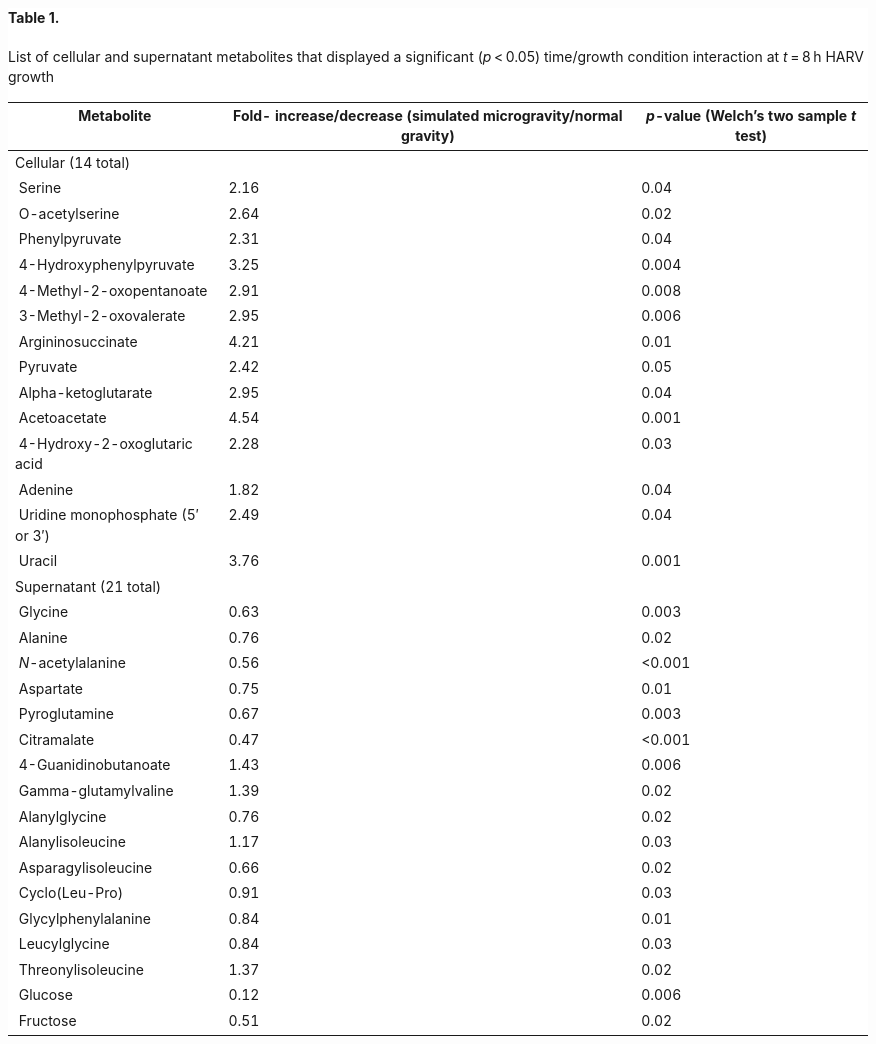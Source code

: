 #### Table 1.

List of cellular and supernatant metabolites that displayed a significant (_p_ < 0.05) time/growth condition interaction at _t_ = 8 h HARV growth

| Metabolite | Fold- increase/decrease (simulated microgravity/normal gravity) | _p_\-value (Welch’s two sample _t_ test) |
| --- | --- | --- |
| Cellular (14 total) |
|  Serine | 2.16 | 0.04 |
|  O-acetylserine | 2.64 | 0.02 |
|  Phenylpyruvate | 2.31 | 0.04 |
|  4-Hydroxyphenylpyruvate | 3.25 | 0.004 |
|  4-Methyl-2-oxopentanoate | 2.91 | 0.008 |
|  3-Methyl-2-oxovalerate | 2.95 | 0.006 |
|  Argininosuccinate | 4.21 | 0.01 |
|  Pyruvate | 2.42 | 0.05 |
|  Alpha-ketoglutarate | 2.95 | 0.04 |
|  Acetoacetate | 4.54 | 0.001 |
|  4-Hydroxy-2-oxoglutaric acid | 2.28 | 0.03 |
|  Adenine | 1.82 | 0.04 |
|  Uridine monophosphate (5′ or 3′) | 2.49 | 0.04 |
|  Uracil | 3.76 | 0.001 |
| Supernatant (21 total) |
|  Glycine | 0.63 | 0.003 |
|  Alanine | 0.76 | 0.02 |
|  _N_\-acetylalanine | 0.56 | <0.001 |
|  Aspartate | 0.75 | 0.01 |
|  Pyroglutamine | 0.67 | 0.003 |
|  Citramalate | 0.47 | <0.001 |
|  4-Guanidinobutanoate | 1.43 | 0.006 |
|  Gamma-glutamylvaline | 1.39 | 0.02 |
|  Alanylglycine | 0.76 | 0.02 |
|  Alanylisoleucine | 1.17 | 0.03 |
|  Asparagylisoleucine | 0.66 | 0.02 |
|  Cyclo(Leu-Pro) | 0.91 | 0.03 |
|  Glycylphenylalanine | 0.84 | 0.01 |
|  Leucylglycine | 0.84 | 0.03 |
|  Threonylisoleucine | 1.37 | 0.02 |
|  Glucose | 0.12 | 0.006 |
|  Fructose | 0.51 | 0.02 |